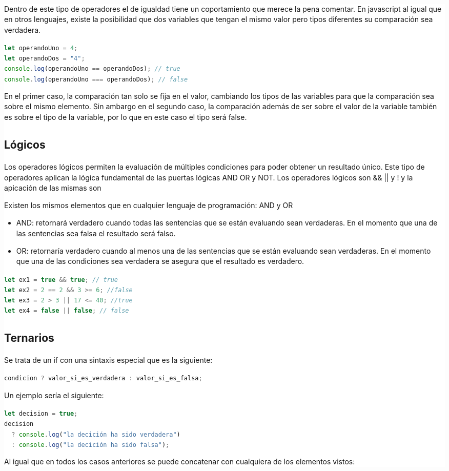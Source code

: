 Dentro de este tipo de operadores el de igualdad tiene un coportamiento que merece la pena comentar. En javascript al igual que en otros lenguajes, existe la posibilidad que dos variables que tengan el mismo valor pero tipos diferentes su comparación sea verdadera.

```javascript
let operandoUno = 4;
let operandoDos = "4";
console.log(operandoUno == operandoDos); // true
console.log(operandoUno === operandoDos); // false
```

En el primer caso, la comparación tan solo se fija en el valor, cambiando los tipos de las variables para que la comparación sea sobre el mismo elemento. Sin ambargo en el segundo caso, la comparación además de ser sobre el valor de la variable también es sobre el tipo de la variable, por lo que en este caso el tipo será false.

## Lógicos

Los operadores lógicos permiten la evaluación de múltiples condiciones para poder obtener un resultado único. Este tipo de operadores aplican la lógica fundamental de las puertas lógicas AND OR y NOT. Los operadores lógicos son && || y ! y la apicación de las mismas son

Existen los mismos elementos que en cualquier lenguaje de programación: AND y OR

- AND: retornará verdadero cuando todas las sentencias que se están evaluando sean verdaderas. En el momento que una de las sentencias sea falsa el resultado será falso.

- OR: retornaría verdadero cuando al menos una de las sentencias que se están evaluando sean verdaderas. En el momento que una de las condiciones sea verdadera se asegura que el resultado es verdadero.

```javascript
let ex1 = true && true; // true
let ex2 = 2 == 2 && 3 >= 6; //false
let ex3 = 2 > 3 || 17 <= 40; //true
let ex4 = false || false; // false
```

## Ternarios

Se trata de un if con una sintaxis especial que es la siguiente:

```javascript
condicion ? valor_si_es_verdadera : valor_si_es_falsa;
```

Un ejemplo sería el siguiente:

```javascript
let decision = true;
decision
  ? console.log("la decición ha sido verdadera")
  : console.log("la decición ha sido falsa");
```

Al igual que en todos los casos anteriores se puede concatenar con cualquiera de los elementos vistos:
